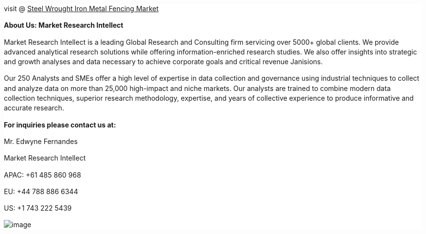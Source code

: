 visit&nbsp;@</strong>&nbsp;</span><span class="font-[700]"><a href="https://www.marketresearchintellect.com/product/global-steel-wrought-iron-metal-fencing-market-size-and-forecast/?utm_source=Linkedin&utm_medium=848" target="_blank" data-tracking-control-name="article-ssr-frontend-pulse_little-text-block" data-tracking-will-navigate="" data-test-link="">Steel Wrought Iron Metal Fencing Market</a></span></p><p><strong><span class="font-[700]">About Us: Market Research Intellect</span></strong></p><p><span class="">Market Research Intellect is a leading Global Research and Consulting firm servicing over 5000+ global clients. We provide advanced analytical research solutions while offering information-enriched research studies.&nbsp;</span>We also offer insights into strategic and growth analyses and data necessary to achieve corporate goals and critical revenue Janisions.</p><p><span class="">Our 250 Analysts and SMEs offer a high level of expertise in data collection and governance using industrial techniques to collect and analyze data on more than 25,000 high-impact and niche markets. Our analysts are trained to combine modern data collection techniques, superior research methodology, expertise, and years of collective experience to produce informative and accurate research.</span></p><p><strong>For inquiries please contact us at:</strong></p><p>Mr. Edwyne Fernandes</p><p>Market Research Intellect</p><p>APAC: +61 485 860 968</p><p>EU: +44 788 886 6344</p><p>US: +1 743 222 5439</p>
![image](https://github.com/user-attachments/assets/a5de86d9-d121-477c-8b18-71fb2ec4d546)
